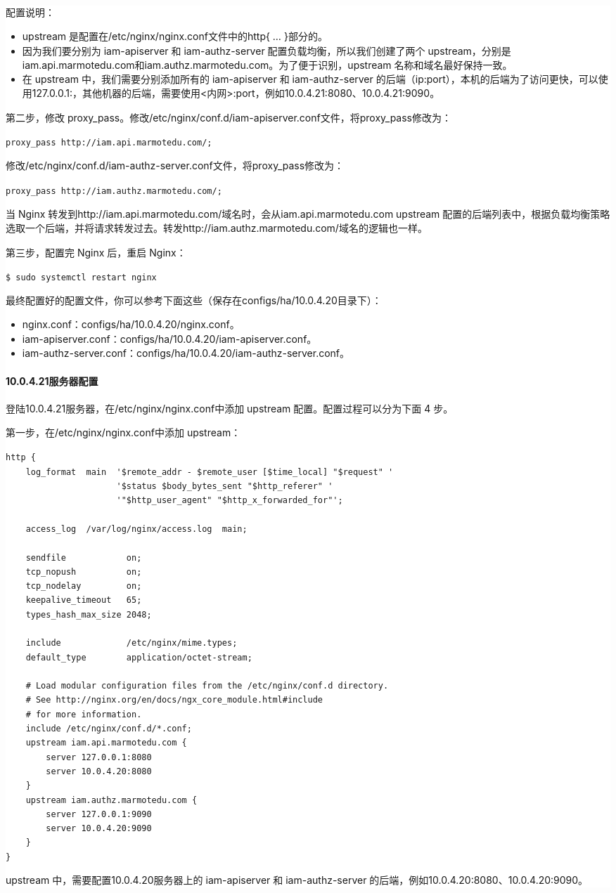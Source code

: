 配置说明：
- upstream 是配置在/etc/nginx/nginx.conf文件中的http{ … }部分的。
- 因为我们要分别为 iam-apiserver 和 iam-authz-server 配置负载均衡，所以我们创建了两个 upstream，分别是iam.api.marmotedu.com和iam.authz.marmotedu.com。为了便于识别，upstream 名称和域名最好保持一致。
- 在 upstream 中，我们需要分别添加所有的 iam-apiserver 和 iam-authz-server 的后端（ip:port），本机的后端为了访问更快，可以使用127.0.0.1:<port>，其他机器的后端，需要使用<内网>:port，例如10.0.4.21:8080、10.0.4.21:9090。

第二步，修改 proxy_pass。修改/etc/nginx/conf.d/iam-apiserver.conf文件，将proxy_pass修改为：

```
proxy_pass http://iam.api.marmotedu.com/;
```
修改/etc/nginx/conf.d/iam-authz-server.conf文件，将proxy_pass修改为：

```
proxy_pass http://iam.authz.marmotedu.com/;
```

当 Nginx 转发到http://iam.api.marmotedu.com/域名时，会从iam.api.marmotedu.com upstream 配置的后端列表中，根据负载均衡策略选取一个后端，并将请求转发过去。转发http://iam.authz.marmotedu.com/域名的逻辑也一样。


第三步，配置完 Nginx 后，重启 Nginx：

```
$ sudo systemctl restart nginx
```

最终配置好的配置文件，你可以参考下面这些（保存在configs/ha/10.0.4.20目录下）：
- nginx.conf：configs/ha/10.0.4.20/nginx.conf。
- iam-apiserver.conf：configs/ha/10.0.4.20/iam-apiserver.conf。
- iam-authz-server.conf：configs/ha/10.0.4.20/iam-authz-server.conf。

#### 10.0.4.21服务器配置
登陆10.0.4.21服务器，在/etc/nginx/nginx.conf中添加 upstream 配置。配置过程可以分为下面 4 步。

第一步，在/etc/nginx/nginx.conf中添加 upstream：

```
http {
    log_format  main  '$remote_addr - $remote_user [$time_local] "$request" '
                      '$status $body_bytes_sent "$http_referer" '
                      '"$http_user_agent" "$http_x_forwarded_for"';

    access_log  /var/log/nginx/access.log  main;

    sendfile            on;
    tcp_nopush          on;
    tcp_nodelay         on;
    keepalive_timeout   65;
    types_hash_max_size 2048;

    include             /etc/nginx/mime.types;
    default_type        application/octet-stream;

    # Load modular configuration files from the /etc/nginx/conf.d directory.
    # See http://nginx.org/en/docs/ngx_core_module.html#include
    # for more information.
    include /etc/nginx/conf.d/*.conf;
    upstream iam.api.marmotedu.com {
        server 127.0.0.1:8080
        server 10.0.4.20:8080
    }
    upstream iam.authz.marmotedu.com {
        server 127.0.0.1:9090
        server 10.0.4.20:9090
    }
}
```
upstream 中，需要配置10.0.4.20服务器上的 iam-apiserver 和 iam-authz-server 的后端，例如10.0.4.20:8080、10.0.4.20:9090。